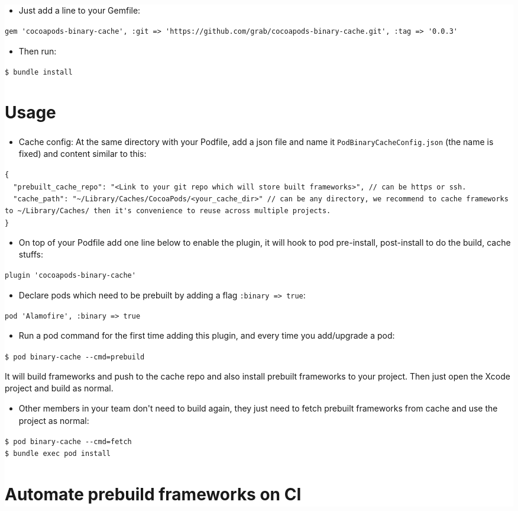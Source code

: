 - Just add a line to your Gemfile:

```
gem 'cocoapods-binary-cache', :git => 'https://github.com/grab/cocoapods-binary-cache.git', :tag => '0.0.3'
```

- Then run:

```
$ bundle install
```

# Usage

- Cache config: At the same directory with your Podfile, add a json file and name it `PodBinaryCacheConfig.json` (the name is fixed) and content similar to this:

```
{
  "prebuilt_cache_repo": "<Link to your git repo which will store built frameworks>", // can be https or ssh.
  "cache_path": "~/Library/Caches/CocoaPods/<your_cache_dir>" // can be any directory, we recommend to cache frameworks to ~/Library/Caches/ then it's convenience to reuse across multiple projects.
}
```

- On top of your Podfile add one line below to enable the plugin, it will hook to pod pre-install, post-install to do the build, cache stuffs:

```
plugin 'cocoapods-binary-cache'
```

- Declare pods which need to be prebuilt by adding a flag `:binary => true`:

```
pod 'Alamofire', :binary => true
```

- Run a pod command for the first time adding this plugin, and every time you add/upgrade a pod:

```
$ pod binary-cache --cmd=prebuild
```

It will build frameworks and push to the cache repo and also install prebuilt frameworks to your project. Then just open the Xcode project and build as normal.

- Other members in your team don't need to build again, they just need to fetch prebuilt frameworks from cache and use the project as normal:

```
$ pod binary-cache --cmd=fetch
$ bundle exec pod install
```

# Automate prebuild frameworks on CI

